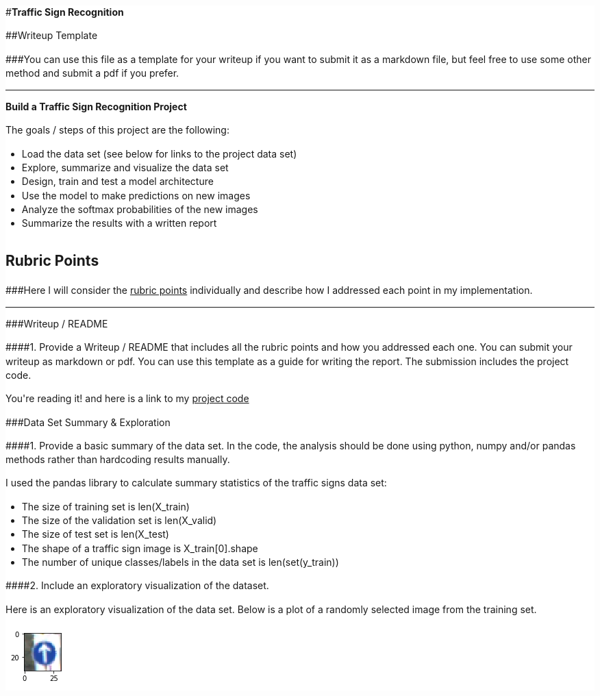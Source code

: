 #**Traffic Sign Recognition** 

##Writeup Template

###You can use this file as a template for your writeup if you want to submit it as a markdown file, but feel free to use some other method and submit a pdf if you prefer.

---

**Build a Traffic Sign Recognition Project**

The goals / steps of this project are the following:
* Load the data set (see below for links to the project data set)
* Explore, summarize and visualize the data set
* Design, train and test a model architecture
* Use the model to make predictions on new images
* Analyze the softmax probabilities of the new images
* Summarize the results with a written report


[//]: # (Image References)

[image1]: ./examples/random_y_train.png "sample image from training set with label 35: Ahead Only"
[image2]: ./dist_y_train.png "distribution of training set"
[image3]: ./dist_y_valid.png "distribution of validation set"
[image4]: ./dist_y_test.png "distribution of test set"
[image5]: ./examples/grayscale.png "grascale of the same train image"
[image6]: ./new_dwn_signs/3_lim60.png "label 3: 60km/h limit"
[image7]: ./new_dwn_signs/34_turnleft.png "label 34: turn left"
[image8]: ./new_dwn_signs/25_roadwork.png "label 25: road work"
[image9]: ./new_dwn_signs/18_caution.png "label 18: caution"
[image10]: ./new_dwn_signs/11_rightofway.png "label 11: right of way"

## Rubric Points
###Here I will consider the [rubric points](https://review.udacity.com/#!/rubrics/481/view) individually and describe how I addressed each point in my implementation.  

---
###Writeup / README

####1. Provide a Writeup / README that includes all the rubric points and how you addressed each one. You can submit your writeup as markdown or pdf. You can use this template as a guide for writing the report. The submission includes the project code.

You're reading it! and here is a link to my [project code](https://github.com/sydai/SDCND/blob/master/Project2_Traffic_Sign_Classifier/Traffic_Sign_Classifier.ipynb)

###Data Set Summary & Exploration

####1. Provide a basic summary of the data set. In the code, the analysis should be done using python, numpy and/or pandas methods rather than hardcoding results manually.

I used the pandas library to calculate summary statistics of the traffic
signs data set:

* The size of training set is len(X_train)
* The size of the validation set is len(X_valid)
* The size of test set is len(X_test)
* The shape of a traffic sign image is X_train[0].shape
* The number of unique classes/labels in the data set is len(set(y_train))

####2. Include an exploratory visualization of the dataset.

Here is an exploratory visualization of the data set. Below is a plot of a randomly selected image from the training set.


![trainset image][image1]
